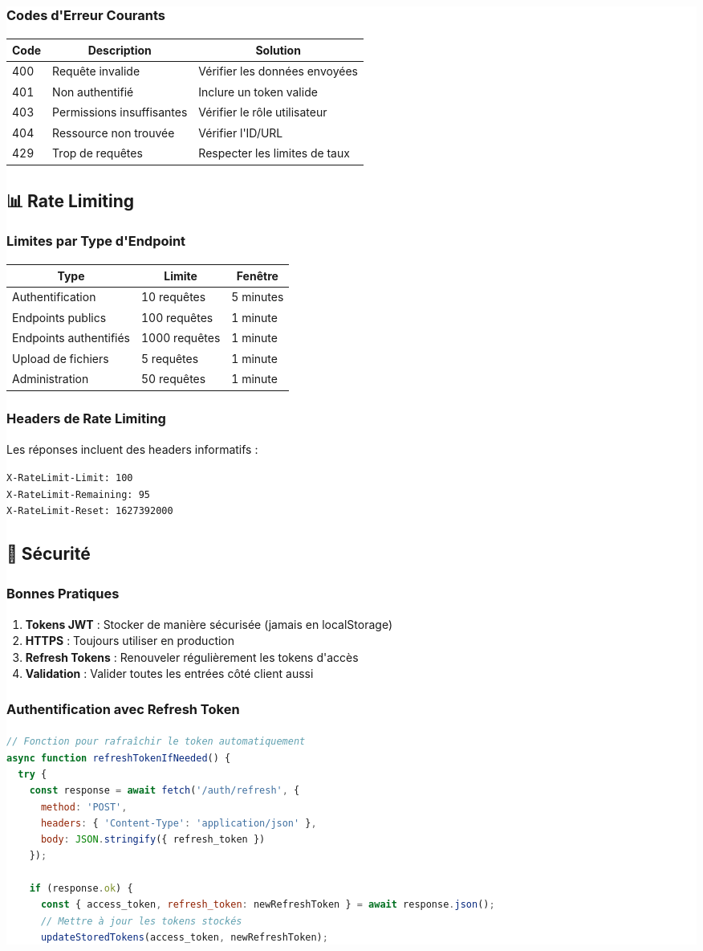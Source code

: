 ### Codes d'Erreur Courants

| Code | Description | Solution |
|------|-------------|----------|
| 400 | Requête invalide | Vérifier les données envoyées |
| 401 | Non authentifié | Inclure un token valide |
| 403 | Permissions insuffisantes | Vérifier le rôle utilisateur |
| 404 | Ressource non trouvée | Vérifier l'ID/URL |
| 429 | Trop de requêtes | Respecter les limites de taux |

## 📊 Rate Limiting

### Limites par Type d'Endpoint

| Type | Limite | Fenêtre |
|------|--------|---------|
| Authentification | 10 requêtes | 5 minutes |
| Endpoints publics | 100 requêtes | 1 minute |
| Endpoints authentifiés | 1000 requêtes | 1 minute |
| Upload de fichiers | 5 requêtes | 1 minute |
| Administration | 50 requêtes | 1 minute |

### Headers de Rate Limiting

Les réponses incluent des headers informatifs :

```
X-RateLimit-Limit: 100
X-RateLimit-Remaining: 95
X-RateLimit-Reset: 1627392000
```

## 🔐 Sécurité

### Bonnes Pratiques

1. **Tokens JWT** : Stocker de manière sécurisée (jamais en localStorage)
2. **HTTPS** : Toujours utiliser en production
3. **Refresh Tokens** : Renouveler régulièrement les tokens d'accès
4. **Validation** : Valider toutes les entrées côté client aussi

### Authentification avec Refresh Token

```javascript
// Fonction pour rafraîchir le token automatiquement
async function refreshTokenIfNeeded() {
  try {
    const response = await fetch('/auth/refresh', {
      method: 'POST',
      headers: { 'Content-Type': 'application/json' },
      body: JSON.stringify({ refresh_token })
    });
    
    if (response.ok) {
      const { access_token, refresh_token: newRefreshToken } = await response.json();
      // Mettre à jour les tokens stockés
      updateStoredTokens(access_token, newRefreshToken);
```